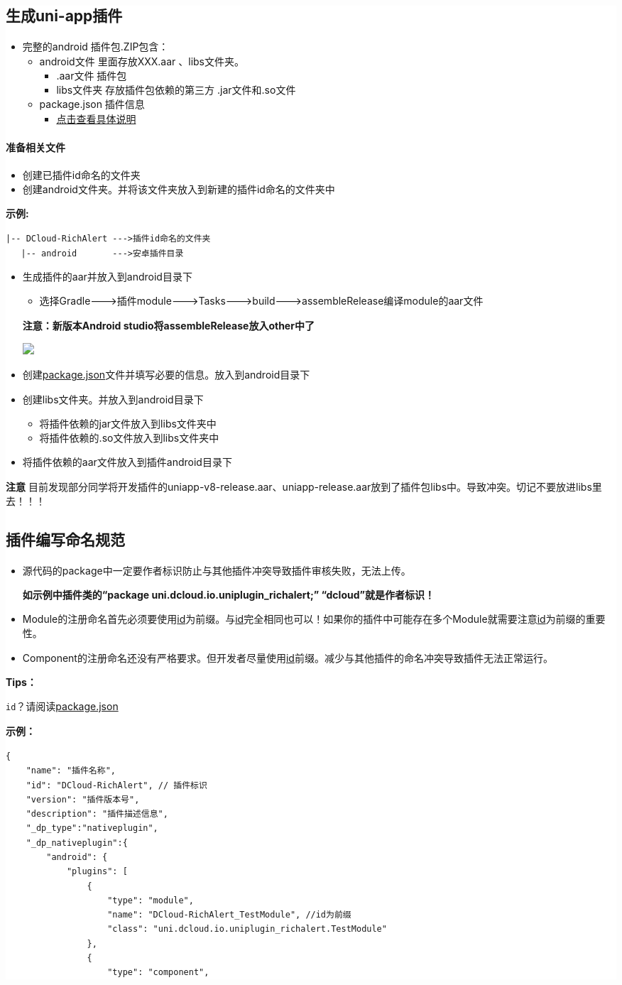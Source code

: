 ## 生成uni-app插件

+ 完整的android 插件包.ZIP包含：
	- android文件 里面存放XXX.aar 、libs文件夹。
		- .aar文件 插件包
		- libs文件夹 存放插件包依赖的第三方 .jar文件和.so文件 
	- package.json 插件信息
		- [点击查看具体说明](/NativePlugin/course/package.md) 

#### 准备相关文件

+ 创建已插件id命名的文件夹
+ 创建android文件夹。并将该文件夹放入到新建的插件id命名的文件夹中

**示例:**

```
|-- DCloud-RichAlert --->插件id命名的文件夹
   |-- android       --->安卓插件目录
```

+ 生成插件的aar并放入到android目录下
	+ 选择Gradle--->插件module--->Tasks--->build--->assembleRelease编译module的aar文件

	**注意：新版本Android studio将assembleRelease放入other中了**

	<img src="https://img.cdn.aliyun.dcloud.net.cn/nativedocs/nativeplugin/android_plugin_img_17-2.png" width=650>

+ 创建[package.json](/NativePlugin/course/package.md)文件并填写必要的信息。放入到android目录下
+ 创建libs文件夹。并放入到android目录下
	+ 将插件依赖的jar文件放入到libs文件夹中
	+ 将插件依赖的.so文件放入到libs文件夹中
+ 将插件依赖的aar文件放入到插件android目录下

**注意**
目前发现部分同学将开发插件的uniapp-v8-release.aar、uniapp-release.aar放到了插件包libs中。导致冲突。切记不要放进libs里去！！！

## 插件编写命名规范
+ 源代码的package中一定要作者标识防止与其他插件冲突导致插件审核失败，无法上传。

	**如示例中插件类的“package uni.dcloud.io.uniplugin_richalert;” “dcloud”就是作者标识！**

+ Module的注册命名首先必须要使用[id](/NativePlugin/course/package?id=id)为前缀。与[id](/NativePlugin/course/package?id=id)完全相同也可以！如果你的插件中可能存在多个Module就需要注意[id](/NativePlugin/course/package?id=id)为前缀的重要性。
+ Component的注册命名还没有严格要求。但开发者尽量使用[id](/NativePlugin/course/package?id=id)前缀。减少与其他插件的命名冲突导致插件无法正常运行。

**Tips：**

`id`？请阅读[package.json](/NativePlugin/course/package.md)

**示例：**
```
{
    "name": "插件名称",
    "id": "DCloud-RichAlert", // 插件标识
    "version": "插件版本号",
    "description": "插件描述信息",
    "_dp_type":"nativeplugin",
    "_dp_nativeplugin":{
        "android": {
            "plugins": [
                {
                    "type": "module",
                    "name": "DCloud-RichAlert_TestModule", //id为前缀
                    "class": "uni.dcloud.io.uniplugin_richalert.TestModule"
                },
                {
                    "type": "component",
```